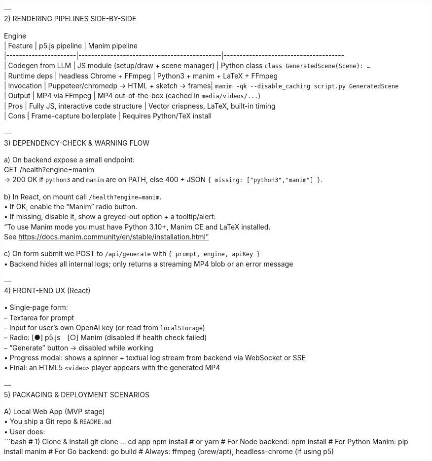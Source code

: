—  
2) RENDERING PIPELINES SIDE-BY-SIDE  

Engine  
| Feature              | p5.js pipeline                             | Manim pipeline  
|----------------------|---------------------------------------------|--------------------------------------  
| Codegen from LLM     | JS module (setup/draw + scene manager)     | Python class `class GeneratedScene(Scene): …`  
| Runtime deps         | headless Chrome + FFmpeg                   | Python3 + manim + LaTeX + FFmpeg      
| Invocation           | Puppeteer/chromedp → HTML + sketch → frames| `manim -qk --disable_caching script.py GeneratedScene`  
| Output               | MP4 via FFmpeg                             | MP4 out-of-the-box (cached in `media/videos/...`)  
| Pros                 | Fully JS, interactive code structure       | Vector crispness, LaTeX, built-in timing  
| Cons                 | Frame-capture boilerplate                  | Requires Python/TeX install  

—  
3) DEPENDENCY-CHECK & WARNING FLOW  

a) On backend expose a small endpoint:  
  GET /health?engine=manim  
  → 200 OK if `python3` and `manim` are on PATH, else 400 + JSON `{ missing: ["python3","manim"] }`.  

b) In React, on mount call `/health?engine=manim`.  
  • If OK, enable the “Manim” radio button.  
  • If missing, disable it, show a greyed-out option + a tooltip/alert:  
      “To use Manim mode you must have Python 3.10+, Manim CE and LaTeX installed.  
       See https://docs.manim.community/en/stable/installation.html”  

c) On form submit we POST to `/api/generate` with `{ prompt, engine, apiKey }`  
  • Backend hides all internal logs; only returns a streaming MP4 blob or an error message  

—  
4) FRONT-END UX (React)  

• Single‐page form:  
   – Textarea for prompt  
   – Input for user’s own OpenAI key (or read from `localStorage`)  
   – Radio: [●] p5.js [○] Manim (disabled if health check failed)  
   – “Generate” button → disabled while working  
• Progress modal: shows a spinner + textual log stream from backend via WebSocket or SSE  
• Final: an HTML5 `<video>` player appears with the generated MP4  

—  
5) PACKAGING & DEPLOYMENT SCENARIOS  

A) Local Web App (MVP stage)  
  • You ship a Git repo & `README.md`  
  • User does:  
     ```bash
     # 1) Clone & install
     git clone … 
     cd app
     npm install      # or yarn
     # For Node backend: npm install
     # For Python Manim: pip install manim
     # For Go backend: go build
     # Always: ffmpeg (brew/apt), headless-chrome (if using p5)